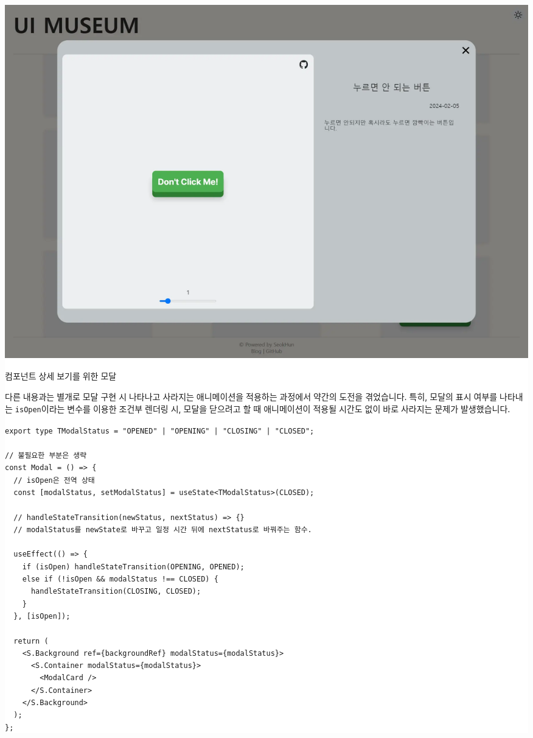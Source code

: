 ![컴포넌트 상세 보기를 위한 모달](6.webp)

컴포넌트 상세 보기를 위한 모달

다른 내용과는 별개로 모달 구현 시 나타나고 사라지는 애니메이션을 적용하는 과정에서 약간의 도전을 겪었습니다. 특히, 모달의 표시 여부를 나타내는 `isOpen`이라는 변수를 이용한 조건부 렌더링 시, 모달을 닫으려고 할 때 애니메이션이 적용될 시간도 없이 바로 사라지는 문제가 발생했습니다.

```tsx
export type TModalStatus = "OPENED" | "OPENING" | "CLOSING" | "CLOSED";

// 불필요한 부분은 생략
const Modal = () => {
  // isOpen은 전역 상태
  const [modalStatus, setModalStatus] = useState<TModalStatus>(CLOSED);

  // handleStateTransition(newStatus, nextStatus) => {}
  // modalStatus를 newState로 바꾸고 일정 시간 뒤에 nextStatus로 바꿔주는 함수.

  useEffect(() => {
    if (isOpen) handleStateTransition(OPENING, OPENED);
    else if (!isOpen && modalStatus !== CLOSED) {
      handleStateTransition(CLOSING, CLOSED);
    }
  }, [isOpen]);

  return (
    <S.Background ref={backgroundRef} modalStatus={modalStatus}>
      <S.Container modalStatus={modalStatus}>
        <ModalCard />
      </S.Container>
    </S.Background>
  );
};
```


[^1]: 영어로는 marquee(마키)라는 용어로 사용되지만 한국 자료에서는 롤링 배너가 자주 사용되어 수직 무한 롤링 배너라고 작성하였습니다.